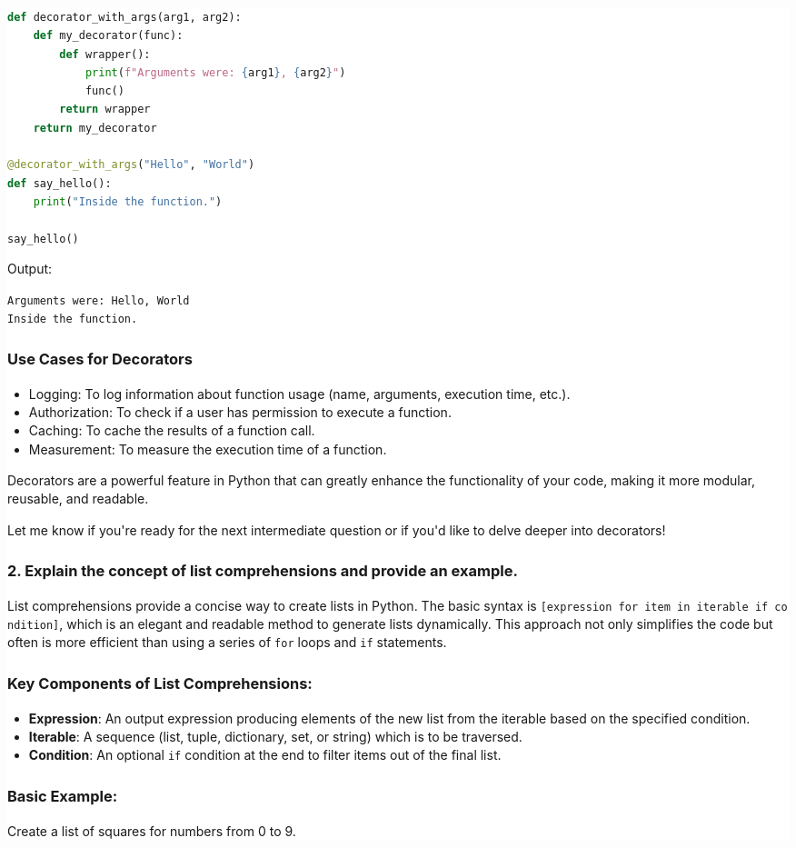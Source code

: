 ```python
def decorator_with_args(arg1, arg2):
    def my_decorator(func):
        def wrapper():
            print(f"Arguments were: {arg1}, {arg2}")
            func()
        return wrapper
    return my_decorator

@decorator_with_args("Hello", "World")
def say_hello():
    print("Inside the function.")

say_hello()
```

Output:

```
Arguments were: Hello, World
Inside the function.
```

### Use Cases for Decorators

- Logging: To log information about function usage (name, arguments, execution time, etc.).
- Authorization: To check if a user has permission to execute a function.
- Caching: To cache the results of a function call.
- Measurement: To measure the execution time of a function.

Decorators are a powerful feature in Python that can greatly enhance the functionality of your code, making it more modular, reusable, and readable.

Let me know if you're ready for the next intermediate question or if you'd like to delve deeper into decorators!

### 2. Explain the concept of list comprehensions and provide an example.

List comprehensions provide a concise way to create lists in Python. The basic syntax is `[expression for item in iterable if condition]`, which is an elegant and readable method to generate lists dynamically. This approach not only simplifies the code but often is more efficient than using a series of `for` loops and `if` statements.

### Key Components of List Comprehensions:

- **Expression**: An output expression producing elements of the new list from the iterable based on the specified condition.
- **Iterable**: A sequence (list, tuple, dictionary, set, or string) which is to be traversed.
- **Condition**: An optional `if` condition at the end to filter items out of the final list.

### Basic Example:

Create a list of squares for numbers from 0 to 9.
